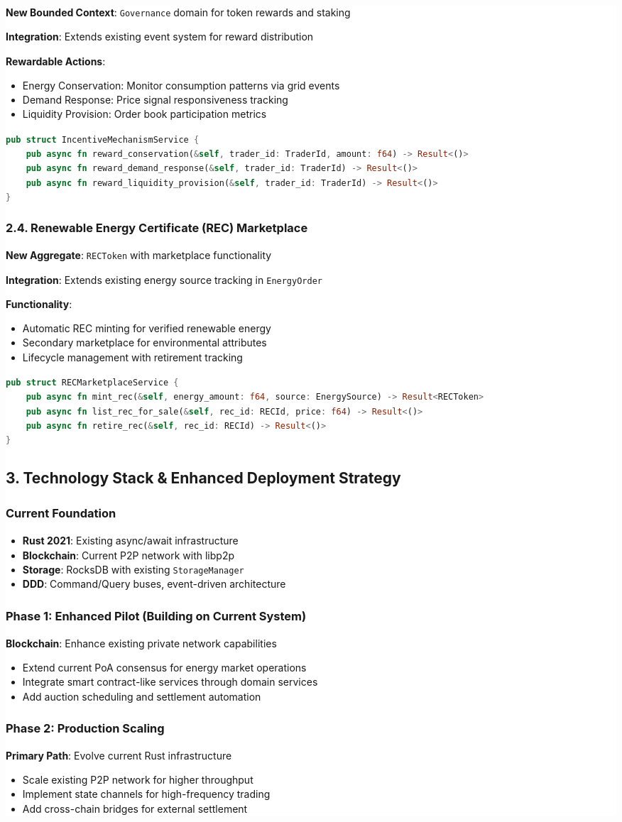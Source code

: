 **New Bounded Context**: `Governance` domain for token rewards and staking

**Integration**: Extends existing event system for reward distribution

**Rewardable Actions**:
- Energy Conservation: Monitor consumption patterns via grid events
- Demand Response: Price signal responsiveness tracking
- Liquidity Provision: Order book participation metrics

```rust
pub struct IncentiveMechanismService {
    pub async fn reward_conservation(&self, trader_id: TraderId, amount: f64) -> Result<()>
    pub async fn reward_demand_response(&self, trader_id: TraderId) -> Result<()>
    pub async fn reward_liquidity_provision(&self, trader_id: TraderId) -> Result<()>
}
```

### 2.4. Renewable Energy Certificate (REC) Marketplace

**New Aggregate**: `RECToken` with marketplace functionality

**Integration**: Extends existing energy source tracking in `EnergyOrder`

**Functionality**:
- Automatic REC minting for verified renewable energy
- Secondary marketplace for environmental attributes
- Lifecycle management with retirement tracking

```rust
pub struct RECMarketplaceService {
    pub async fn mint_rec(&self, energy_amount: f64, source: EnergySource) -> Result<RECToken>
    pub async fn list_rec_for_sale(&self, rec_id: RECId, price: f64) -> Result<()>
    pub async fn retire_rec(&self, rec_id: RECId) -> Result<()>
}
```

## 3. Technology Stack & Enhanced Deployment Strategy

### Current Foundation
- **Rust 2021**: Existing async/await infrastructure
- **Blockchain**: Current P2P network with libp2p
- **Storage**: RocksDB with existing `StorageManager`
- **DDD**: Command/Query buses, event-driven architecture

### Phase 1: Enhanced Pilot (Building on Current System)

**Blockchain**: Enhance existing private network capabilities
- Extend current PoA consensus for energy market operations
- Integrate smart contract-like services through domain services
- Add auction scheduling and settlement automation

### Phase 2: Production Scaling

**Primary Path**: Evolve current Rust infrastructure
- Scale existing P2P network for higher throughput
- Implement state channels for high-frequency trading
- Add cross-chain bridges for external settlement
